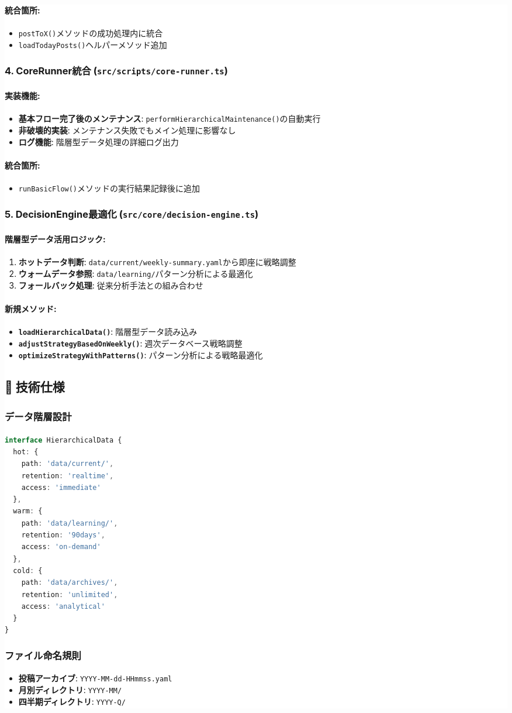#### 統合箇所:
- `postToX()`メソッドの成功処理内に統合
- `loadTodayPosts()`ヘルパーメソッド追加

### 4. CoreRunner統合 (`src/scripts/core-runner.ts`)

#### 実装機能:
- **基本フロー完了後のメンテナンス**: `performHierarchicalMaintenance()`の自動実行
- **非破壊的実装**: メンテナンス失敗でもメイン処理に影響なし
- **ログ機能**: 階層型データ処理の詳細ログ出力

#### 統合箇所:
- `runBasicFlow()`メソッドの実行結果記録後に追加

### 5. DecisionEngine最適化 (`src/core/decision-engine.ts`)

#### 階層型データ活用ロジック:
1. **ホットデータ判断**: `data/current/weekly-summary.yaml`から即座に戦略調整
2. **ウォームデータ参照**: `data/learning/`パターン分析による最適化
3. **フォールバック処理**: 従来分析手法との組み合わせ

#### 新規メソッド:
- **`loadHierarchicalData()`**: 階層型データ読み込み
- **`adjustStrategyBasedOnWeekly()`**: 週次データベース戦略調整
- **`optimizeStrategyWithPatterns()`**: パターン分析による戦略最適化

## 🔧 技術仕様

### データ階層設計
```typescript
interface HierarchicalData {
  hot: {
    path: 'data/current/',
    retention: 'realtime',
    access: 'immediate'
  },
  warm: {
    path: 'data/learning/',
    retention: '90days',
    access: 'on-demand'
  },
  cold: {
    path: 'data/archives/',
    retention: 'unlimited',
    access: 'analytical'
  }
}
```

### ファイル命名規則
- **投稿アーカイブ**: `YYYY-MM-dd-HHmmss.yaml`
- **月別ディレクトリ**: `YYYY-MM/`
- **四半期ディレクトリ**: `YYYY-Q/`
